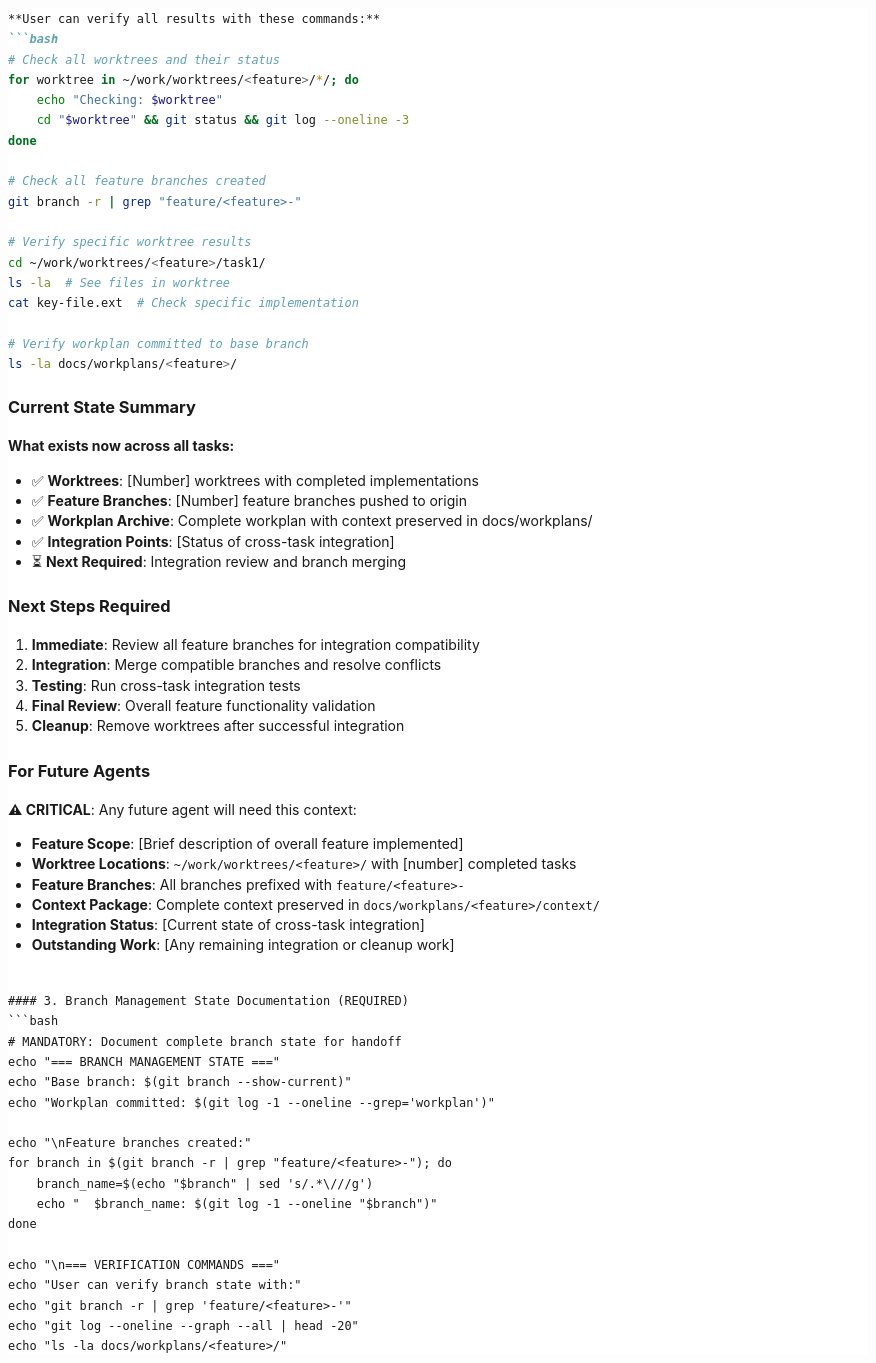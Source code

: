 ```markdown
**User can verify all results with these commands:**
```bash
# Check all worktrees and their status
for worktree in ~/work/worktrees/<feature>/*/; do
    echo "Checking: $worktree"
    cd "$worktree" && git status && git log --oneline -3
done

# Check all feature branches created
git branch -r | grep "feature/<feature>-"

# Verify specific worktree results
cd ~/work/worktrees/<feature>/task1/
ls -la  # See files in worktree
cat key-file.ext  # Check specific implementation

# Verify workplan committed to base branch
ls -la docs/workplans/<feature>/
```

### Current State Summary
**What exists now across all tasks:**
- ✅ **Worktrees**: [Number] worktrees with completed implementations
- ✅ **Feature Branches**: [Number] feature branches pushed to origin
- ✅ **Workplan Archive**: Complete workplan with context preserved in docs/workplans/
- ✅ **Integration Points**: [Status of cross-task integration]
- ⏳ **Next Required**: Integration review and branch merging

### Next Steps Required
1. **Immediate**: Review all feature branches for integration compatibility
2. **Integration**: Merge compatible branches and resolve conflicts
3. **Testing**: Run cross-task integration tests
4. **Final Review**: Overall feature functionality validation
5. **Cleanup**: Remove worktrees after successful integration

### For Future Agents
**⚠️ CRITICAL**: Any future agent will need this context:
- **Feature Scope**: [Brief description of overall feature implemented]
- **Worktree Locations**: `~/work/worktrees/<feature>/` with [number] completed tasks
- **Feature Branches**: All branches prefixed with `feature/<feature>-`
- **Context Package**: Complete context preserved in `docs/workplans/<feature>/context/`
- **Integration Status**: [Current state of cross-task integration]
- **Outstanding Work**: [Any remaining integration or cleanup work]
```

#### 3. Branch Management State Documentation (REQUIRED)
```bash
# MANDATORY: Document complete branch state for handoff
echo "=== BRANCH MANAGEMENT STATE ==="
echo "Base branch: $(git branch --show-current)"
echo "Workplan committed: $(git log -1 --oneline --grep='workplan')"

echo "\nFeature branches created:"
for branch in $(git branch -r | grep "feature/<feature>-"); do
    branch_name=$(echo "$branch" | sed 's/.*\///g')
    echo "  $branch_name: $(git log -1 --oneline "$branch")"
done

echo "\n=== VERIFICATION COMMANDS ==="
echo "User can verify branch state with:"
echo "git branch -r | grep 'feature/<feature>-'"
echo "git log --oneline --graph --all | head -20"
echo "ls -la docs/workplans/<feature>/"
```